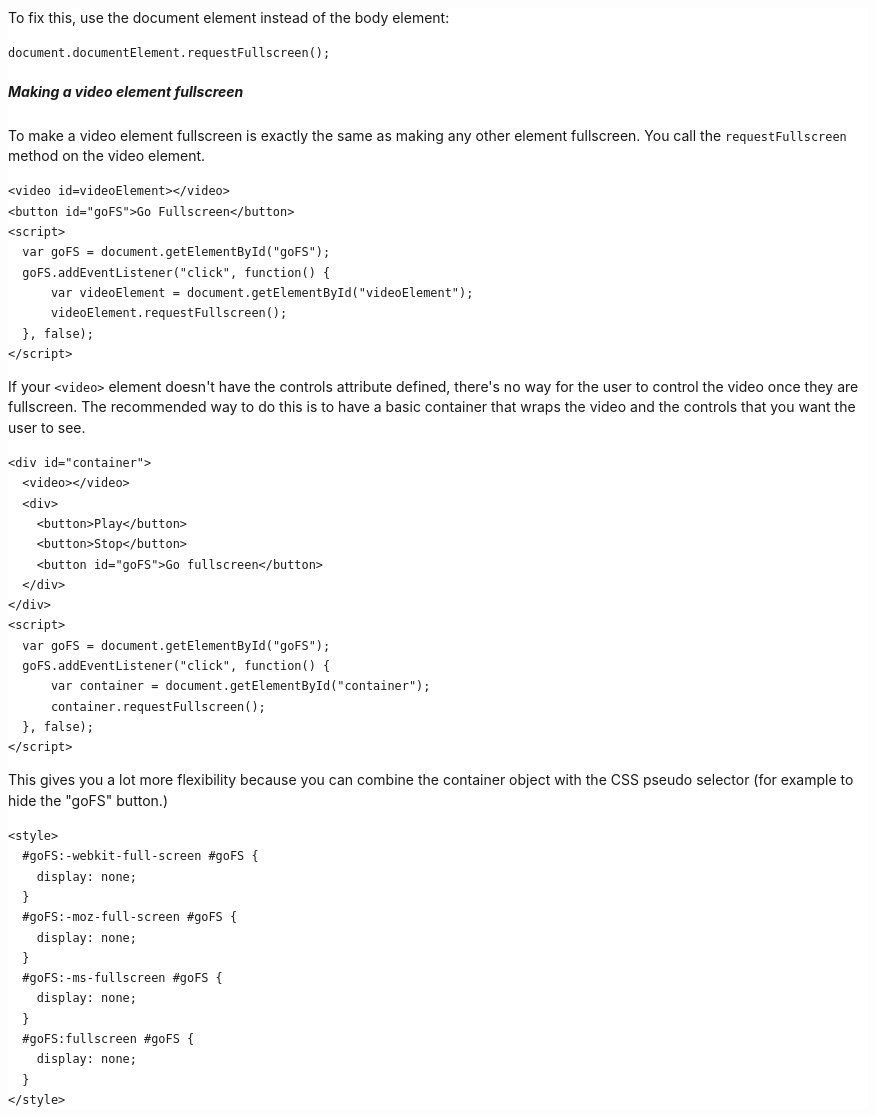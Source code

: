 To fix this, use the document element instead of the body element:

    document.documentElement.requestFullscreen();



<div class="clearfix"></div>


##### Making a video element fullscreen

To make a video element fullscreen is exactly the same as making any other
element fullscreen. You call the `requestFullscreen` method on the video
element.

    <video id=videoElement></video>
    <button id="goFS">Go Fullscreen</button>
    <script>
      var goFS = document.getElementById("goFS");
      goFS.addEventListener("click", function() {
          var videoElement = document.getElementById("videoElement");
          videoElement.requestFullscreen();
      }, false);
    </script>

If your `<video>` element doesn't have the controls attribute defined,
there's no way for the user to control the video once they are fullscreen. The
recommended way to do this is to have a basic container that wraps the video and
the controls that you want the user to see.

    <div id="container">
      <video></video>
      <div>
        <button>Play</button>
        <button>Stop</button>
        <button id="goFS">Go fullscreen</button>
      </div>
    </div>
    <script>
      var goFS = document.getElementById("goFS");
      goFS.addEventListener("click", function() {
          var container = document.getElementById("container");
          container.requestFullscreen();
      }, false);
    </script>

This gives you a lot more flexibility because you can combine the container
object with the CSS pseudo selector (for example to hide the "goFS" button.)

    <style>
      #goFS:-webkit-full-screen #goFS {
        display: none;
      }
      #goFS:-moz-full-screen #goFS {
        display: none;
      }
      #goFS:-ms-fullscreen #goFS {
        display: none;
      }
      #goFS:fullscreen #goFS {
        display: none;
      }
    </style>
